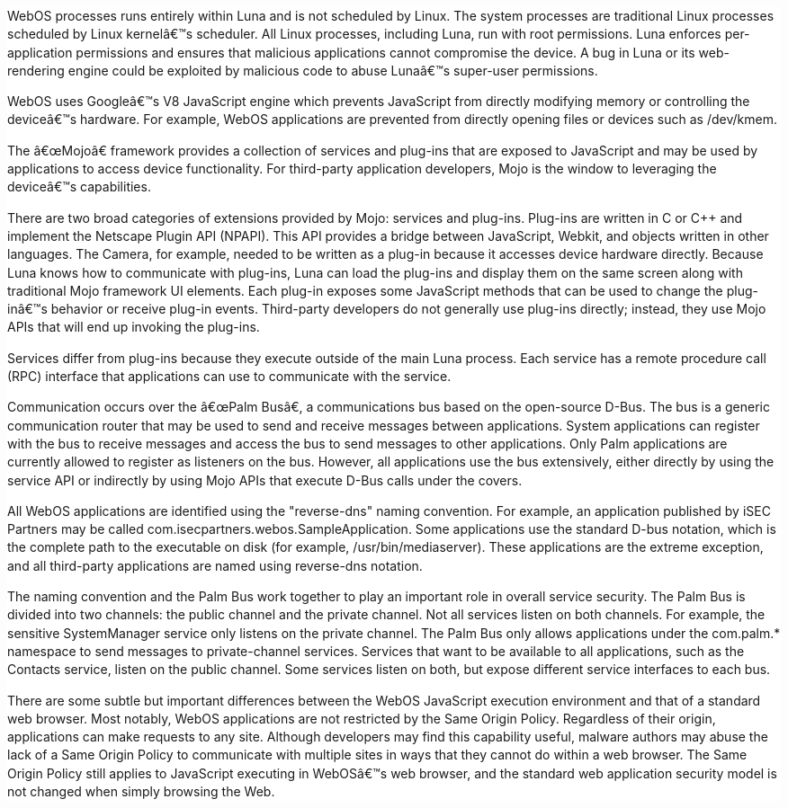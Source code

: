 WebOS processes runs entirely within Luna and is not scheduled by Linux. The system processes are traditional Linux processes scheduled by Linux kernelâ€™s scheduler. All Linux processes, including Luna, run with root permissions. Luna enforces per-application permissions and ensures that malicious applications cannot compromise the device. A bug in Luna or its web-rendering engine could be exploited by malicious code to abuse Lunaâ€™s super-user permissions.

WebOS uses Googleâ€™s V8 JavaScript engine which prevents JavaScript from directly modifying memory or controlling the deviceâ€™s hardware. For example, WebOS applications are prevented from directly opening files or devices such as /dev/kmem.

The â€œMojoâ€ framework provides a collection of services and plug-ins that are exposed to JavaScript and may be used by applications to access device functionality. For third-party application developers, Mojo is the window to leveraging the deviceâ€™s capabilities.

There are two broad categories of extensions provided by Mojo: services and plug-ins. Plug-ins are written in C or C++ and implement the Netscape Plugin API (NPAPI). This API provides a bridge between JavaScript, Webkit, and objects written in other languages. The Camera, for example, needed to be written as a plug-in because it accesses device hardware directly. Because Luna knows how to communicate with plug-ins, Luna can load the plug-ins and display them on the same screen along with traditional Mojo framework UI elements. Each plug-in exposes some JavaScript methods that can be used to change the plug-inâ€™s behavior or receive plug-in events. Third-party developers do not generally use plug-ins directly; instead, they use Mojo APIs that will end up invoking the plug-ins.

Services differ from plug-ins because they execute outside of the main Luna process. Each service has a remote procedure call (RPC) interface that applications can use to communicate with the service.

Communication occurs over the â€œPalm Busâ€, a communications bus based on the open-source D-Bus. The bus is a generic communication router that may be used to send and receive messages between applications. System applications can register with the bus to receive messages and access the bus to send messages to other applications. Only Palm applications are currently allowed to register as listeners on the bus. However, all applications use the bus extensively, either directly by using the service API or indirectly by using Mojo APIs that execute D-Bus calls under the covers.

All WebOS applications are identified using the "reverse-dns" naming convention. For example, an application published by iSEC Partners may be called com.isecpartners.webos.SampleApplication. Some applications use the standard D-bus notation, which is the complete path to the executable on disk (for example, /usr/bin/mediaserver). These applications are the extreme exception, and all third-party applications are named using reverse-dns notation.

The naming convention and the Palm Bus work together to play an important role in overall service security. The Palm Bus is divided into two channels: the public channel and the private channel. Not all services listen on both channels. For example, the sensitive SystemManager service only listens on the private channel. The Palm Bus only allows applications under the com.palm.* namespace to send messages to private-channel services. Services that want to be available to all applications, such as the Contacts service, listen on the public channel. Some services listen on both, but expose different service interfaces to each bus.

There are some subtle but important differences between the WebOS JavaScript execution environment and that of a standard web browser. Most notably, WebOS applications are not restricted by the Same Origin Policy. Regardless of their origin, applications can make requests to any site. Although developers may find this capability useful, malware authors may abuse the lack of a Same Origin Policy to communicate with multiple sites in ways that they cannot do within a web browser. The Same Origin Policy still applies to JavaScript executing in WebOSâ€™s web browser, and the standard web application security model is not changed when simply browsing the Web.
